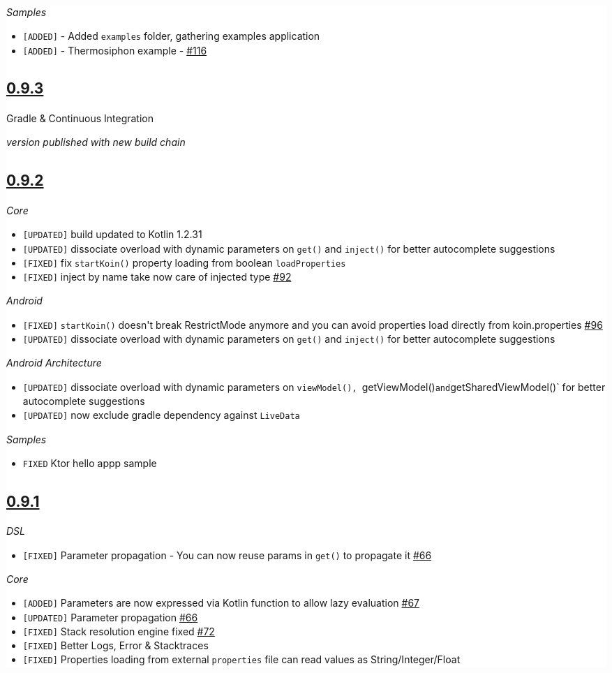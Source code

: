 
_Samples_

* `[ADDED]` - Added `examples` folder, gathering examples application 
* `[ADDED]` - Thermosiphon example - [#116](https://github.com/InsertKoinIO/koin/issues/116)


## [0.9.3]()

Gradle & Continuous Integration

*version published with new build chain*

## [0.9.2]()

_Core_

* `[UPDATED]` build updated to Kotlin 1.2.31
* `[UPDATED]` dissociate overload with dynamic parameters on `get()` and `inject()` for better autocomplete suggestions
* `[FIXED]` fix `startKoin()` property loading from boolean `loadProperties`
* `[FIXED]` inject by name take now care of injected type [#92](https://github.com/Ekito/koin/issues/92)

_Android_

* `[FIXED]` `startKoin()` doesn't break RestrictMode anymore and you can avoid properties load directly from koin.properties [#96](https://github.com/Ekito/koin/issues/96)
* `[UPDATED]` dissociate overload with dynamic parameters on `get()` and `inject()` for better autocomplete suggestions

_Android Architecture_

* `[UPDATED]` dissociate overload with dynamic parameters on `viewModel(), `getViewModel()` and `getSharedViewModel()` for better autocomplete suggestions
* `[UPDATED]` now exclude gradle dependency against `LiveData`

_Samples_

* `FIXED` Ktor hello appp sample

## [0.9.1]()

_DSL_

* `[FIXED]` Parameter propagation - You can now reuse params in `get()` to propagate it [#66](https://github.com/Ekito/koin/issues/66)

_Core_

* `[ADDED]` Parameters are now expressed via Kotlin function to allow lazy evaluation [#67](https://github.com/Ekito/koin/issues/67)
* `[UPDATED]` Parameter propagation [#66](https://github.com/Ekito/koin/issues/66)
* `[FIXED]` Stack resolution engine fixed [#72](https://github.com/Ekito/koin/issues/72)
* `[FIXED]` Better Logs, Error & Stacktraces
* `[FIXED]` Properties loading from external `properties` file can read values as String/Integer/Float
